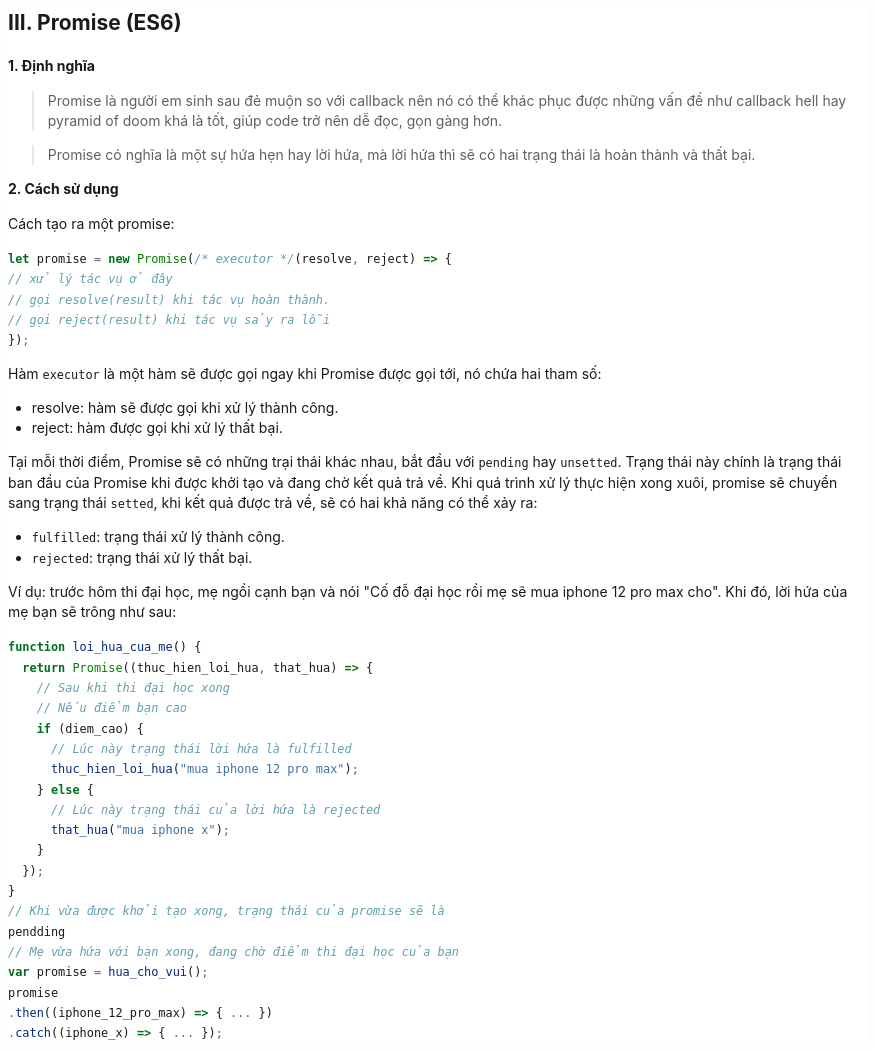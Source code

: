 ## III.  Promise (ES6)

**1. Định nghĩa**

>Promise là người em sinh sau đẻ muộn so với callback nên nó có thể khác phục được những vấn đề như callback hell hay pyramid of doom khá là tốt, giúp code trở nên dễ đọc, gọn gàng hơn.

>Promise có nghĩa là một sự hứa hẹn hay lời hứa, mà lời hứa thì sẽ có hai trạng thái là hoàn thành và thất bại.

**2. Cách sử dụng**

Cách tạo ra một promise:

```javascript
let promise = new Promise(/* executor */(resolve, reject) => {
// xử lý tác vụ ở đây
// gọi resolve(result) khi tác vụ hoàn thành.
// gọi reject(result) khi tác vụ sảy ra lỗi
});
```
Hàm  `executor`  là một hàm sẽ được gọi ngay khi Promise được gọi tới, nó chứa hai tham số:

-   resolve: hàm sẽ được gọi khi xử lý thành công.
-   reject: hàm được gọi khi xử lý thất bại.

Tại mỗi thời điểm, Promise sẽ có những trại thái khác nhau, bắt đầu với  `pending`  hay  `unsetted`. Trạng thái này chính là trạng thái ban đầu của Promise khi được khởi tạo và đang chờ kết quả trả về. Khi quá trình xử lý thực hiện xong xuôi, promise sẽ chuyển sang trạng thái  `setted`, khi kết quả được trả về, sẽ có hai khả năng có thể xảy ra:

-   `fulfilled`: trạng thái xử lý thành công.
-   `rejected`: trạng thái xử lý thất bại.

Ví dụ: trước hôm thi đại học, mẹ ngồi cạnh bạn và nói "Cố đỗ đại học rồi mẹ sẽ mua iphone 12 pro max cho". Khi đó, lời hứa của mẹ bạn sẽ trông như sau:

```javascript
function loi_hua_cua_me() { 
  return Promise((thuc_hien_loi_hua, that_hua) => { 
    // Sau khi thi đại học xong 
    // Nếu điểm bạn cao 
    if (diem_cao) { 
	  // Lúc này trạng thái lời hứa là fulfilled	
	  thuc_hien_loi_hua("mua iphone 12 pro max"); 
    } else { 
	  // Lúc này trạng thái của lời hứa là rejected
	  that_hua("mua iphone x");
	} 
  }); 
} 
// Khi vừa được khởi tạo xong, trạng thái của promise sẽ là
pendding
// Mẹ vừa hứa với bạn xong, đang chờ điểm thi đại học của bạn 
var promise = hua_cho_vui(); 
promise
.then((iphone_12_pro_max) => { ... })
.catch((iphone_x) => { ... });
```
